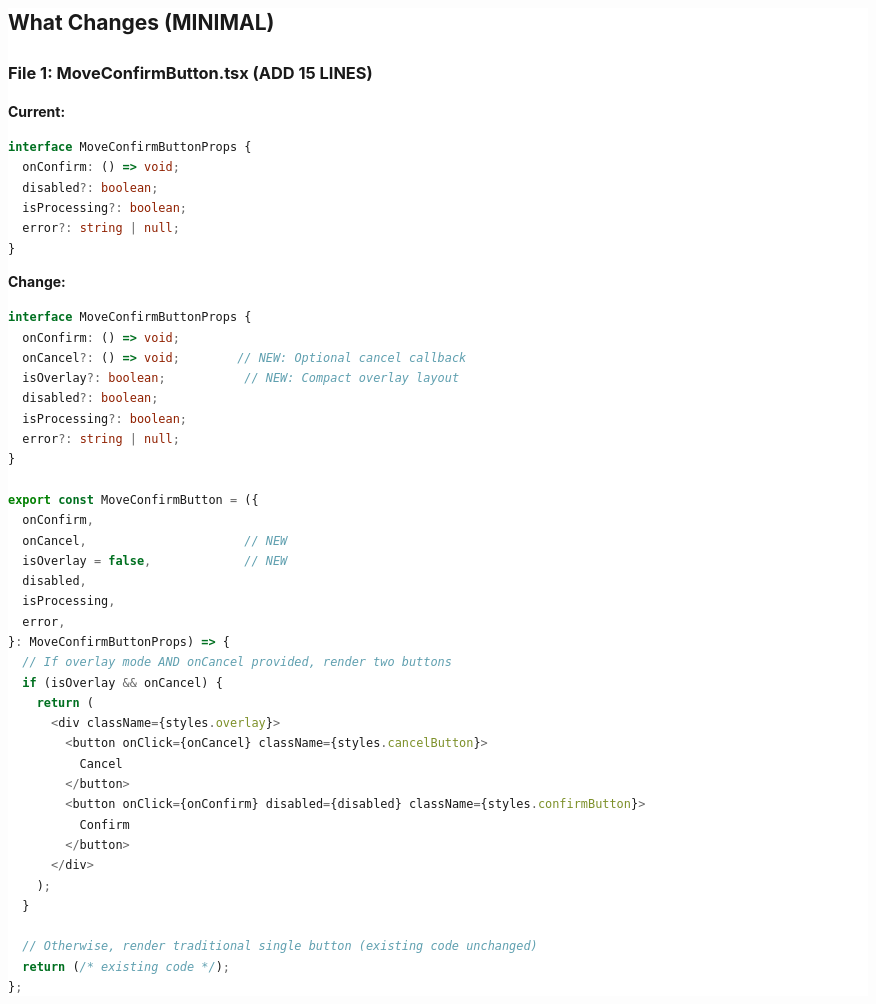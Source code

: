 
## What Changes (MINIMAL)

### File 1: MoveConfirmButton.tsx (ADD 15 LINES)

**Current:**
```typescript
interface MoveConfirmButtonProps {
  onConfirm: () => void;
  disabled?: boolean;
  isProcessing?: boolean;
  error?: string | null;
}
```

**Change:**
```typescript
interface MoveConfirmButtonProps {
  onConfirm: () => void;
  onCancel?: () => void;        // NEW: Optional cancel callback
  isOverlay?: boolean;           // NEW: Compact overlay layout
  disabled?: boolean;
  isProcessing?: boolean;
  error?: string | null;
}

export const MoveConfirmButton = ({
  onConfirm,
  onCancel,                      // NEW
  isOverlay = false,             // NEW
  disabled,
  isProcessing,
  error,
}: MoveConfirmButtonProps) => {
  // If overlay mode AND onCancel provided, render two buttons
  if (isOverlay && onCancel) {
    return (
      <div className={styles.overlay}>
        <button onClick={onCancel} className={styles.cancelButton}>
          Cancel
        </button>
        <button onClick={onConfirm} disabled={disabled} className={styles.confirmButton}>
          Confirm
        </button>
      </div>
    );
  }

  // Otherwise, render traditional single button (existing code unchanged)
  return (/* existing code */);
};
```
